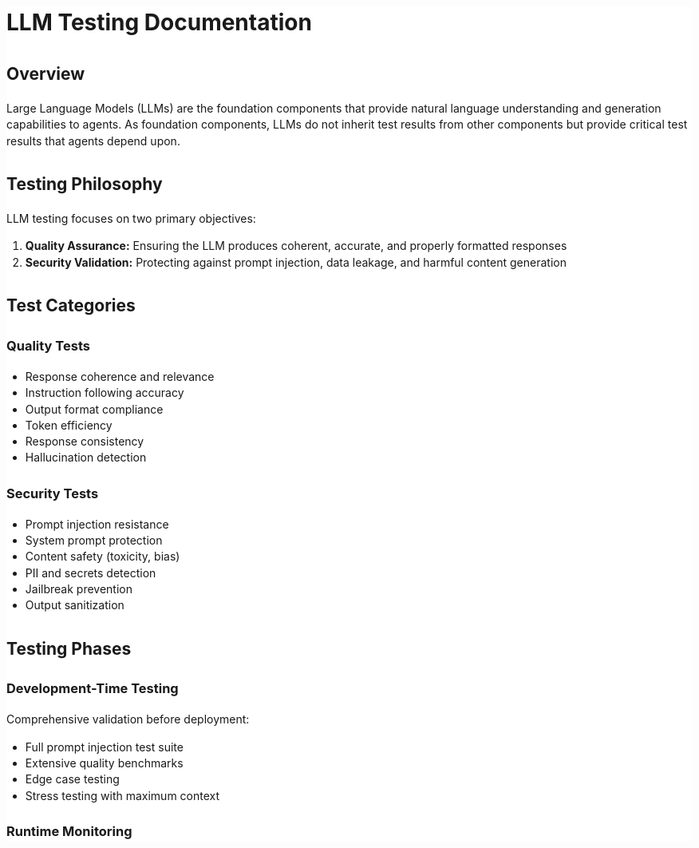 # LLM Testing Documentation

## Overview

Large Language Models (LLMs) are the foundation components that provide natural language understanding and generation capabilities to agents. As foundation components, LLMs do not inherit test results from other components but provide critical test results that agents depend upon.

## Testing Philosophy

LLM testing focuses on two primary objectives:

1. **Quality Assurance:** Ensuring the LLM produces coherent, accurate, and properly formatted responses
2. **Security Validation:** Protecting against prompt injection, data leakage, and harmful content generation

## Test Categories

### Quality Tests

- Response coherence and relevance
- Instruction following accuracy
- Output format compliance
- Token efficiency
- Response consistency
- Hallucination detection

### Security Tests

- Prompt injection resistance
- System prompt protection
- Content safety (toxicity, bias)
- PII and secrets detection
- Jailbreak prevention
- Output sanitization

## Testing Phases

### Development-Time Testing

Comprehensive validation before deployment:

- Full prompt injection test suite
- Extensive quality benchmarks
- Edge case testing
- Stress testing with maximum context

### Runtime Monitoring
